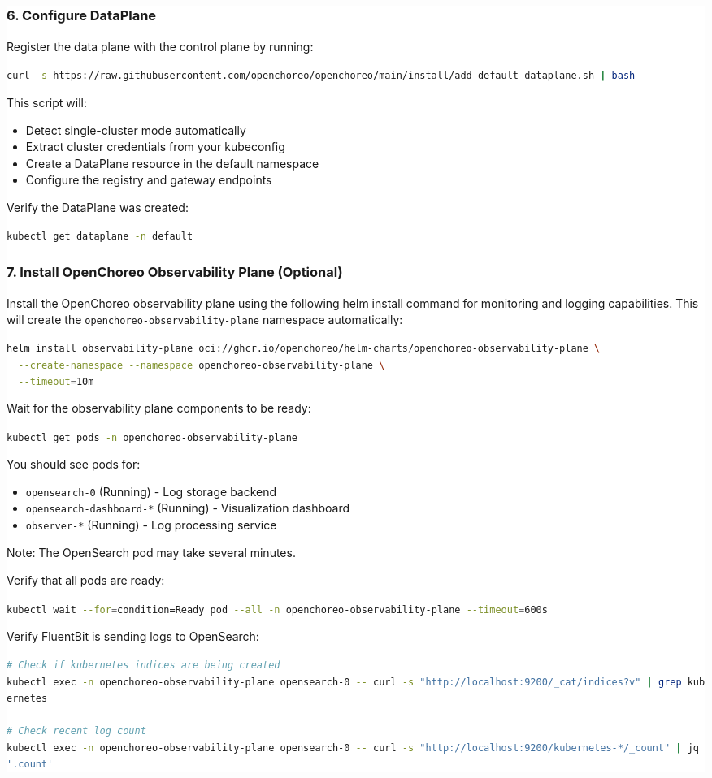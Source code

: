 ### 6. Configure DataPlane

Register the data plane with the control plane by running:

```bash
curl -s https://raw.githubusercontent.com/openchoreo/openchoreo/main/install/add-default-dataplane.sh | bash
```

This script will:
- Detect single-cluster mode automatically
- Extract cluster credentials from your kubeconfig
- Create a DataPlane resource in the default namespace
- Configure the registry and gateway endpoints

Verify the DataPlane was created:

```bash
kubectl get dataplane -n default
```

### 7. Install OpenChoreo Observability Plane (Optional)

Install the OpenChoreo observability plane using the following helm install command for monitoring and logging capabilities. This will create the `openchoreo-observability-plane` namespace automatically:

```bash
helm install observability-plane oci://ghcr.io/openchoreo/helm-charts/openchoreo-observability-plane \
  --create-namespace --namespace openchoreo-observability-plane \
  --timeout=10m
```

Wait for the observability plane components to be ready:

```bash
kubectl get pods -n openchoreo-observability-plane
```

You should see pods for:
- `opensearch-0` (Running) - Log storage backend
- `opensearch-dashboard-*` (Running) - Visualization dashboard
- `observer-*` (Running) - Log processing service

Note: The OpenSearch pod may take several minutes.

Verify that all pods are ready:

```bash
kubectl wait --for=condition=Ready pod --all -n openchoreo-observability-plane --timeout=600s
```

Verify FluentBit is sending logs to OpenSearch:

```bash
# Check if kubernetes indices are being created
kubectl exec -n openchoreo-observability-plane opensearch-0 -- curl -s "http://localhost:9200/_cat/indices?v" | grep kubernetes

# Check recent log count
kubectl exec -n openchoreo-observability-plane opensearch-0 -- curl -s "http://localhost:9200/kubernetes-*/_count" | jq '.count'
```
